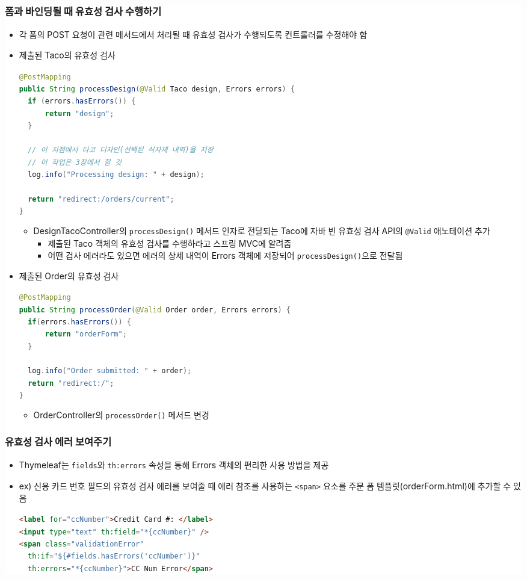 ### 폼과 바인딩될 때 유효성 검사 수행하기

- 각 폼의 POST 요청이 관련 메서드에서 처리될 때 유효성 검사가 수행되도록 컨트롤러를 수정해야 함

- 제출된 Taco의 유효성 검사

  ```java
  @PostMapping
  public String processDesign(@Valid Taco design, Errors errors) {
  	if (errors.hasErrors()) {
  		return "design";
  	}
  		
  	// 이 지점에서 타코 디자인(선택된 식자재 내역)을 저장
  	// 이 작업은 3장에서 할 것
  	log.info("Processing design: " + design);
  		
  	return "redirect:/orders/current";
  }
  ```

  - DesignTacoController의 `processDesign()` 메서드 인자로 전달되는 Taco에 자바 빈 유효성 검사 API의 `@Valid` 애노테이션 추가
    - 제출된 Taco 객체의 유효성 검사를 수행하라고 스프링 MVC에 알려줌
    - 어떤 검사 에러라도 있으면 에러의 상세 내역이 Errors 객체에 저장되어 `processDesign()`으로 전달됨



- 제출된 Order의 유효성 검사

  ```java
  @PostMapping
  public String processOrder(@Valid Order order, Errors errors) {
  	if(errors.hasErrors()) {
  		return "orderForm";
  	}
  		
  	log.info("Order submitted: " + order);
  	return "redirect:/";
  }
  ```

  - OrderController의 `processOrder()` 메서드 변경





### 유효성 검사 에러 보여주기

- Thymeleaf는 `fields`와 `th:errors` 속성을 통해 Errors 객체의 편리한 사용 방법을 제공

- ex) 신용 카드 번호 필드의 유효성 검사 에러를 보여줄 때 에러 참조를 사용하는 `<span>` 요소를 주문 폼 템플릿(orderForm.html)에 추가할 수 있음

  ```html
  <label for="ccNumber">Credit Card #: </label> 
  <input type="text" th:field="*{ccNumber}" /> 
  <span class="validationError"
  	th:if="${#fields.hasErrors('ccNumber')}"
  	th:errors="*{ccNumber}">CC Num Error</span>
  ```
